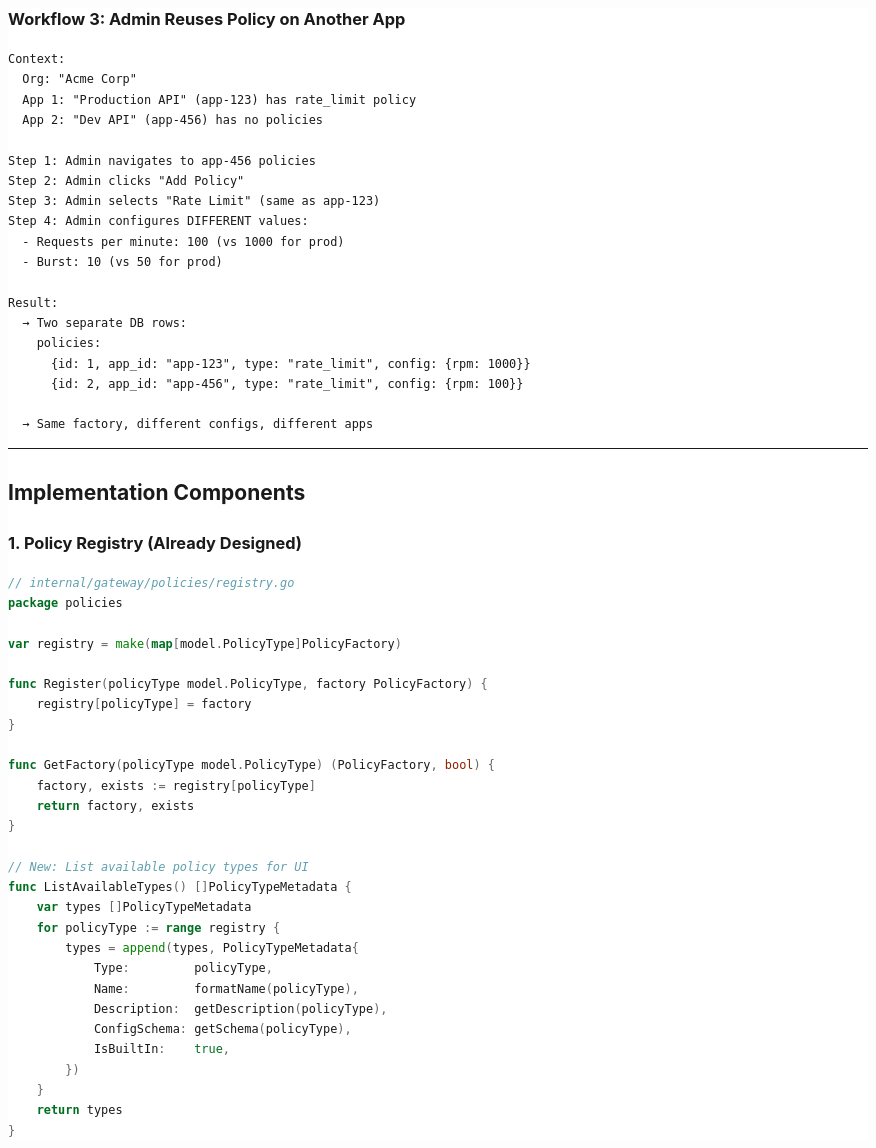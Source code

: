 ### Workflow 3: Admin Reuses Policy on Another App

```
Context:
  Org: "Acme Corp"
  App 1: "Production API" (app-123) has rate_limit policy
  App 2: "Dev API" (app-456) has no policies

Step 1: Admin navigates to app-456 policies
Step 2: Admin clicks "Add Policy"
Step 3: Admin selects "Rate Limit" (same as app-123)
Step 4: Admin configures DIFFERENT values:
  - Requests per minute: 100 (vs 1000 for prod)
  - Burst: 10 (vs 50 for prod)

Result:
  → Two separate DB rows:
    policies:
      {id: 1, app_id: "app-123", type: "rate_limit", config: {rpm: 1000}}
      {id: 2, app_id: "app-456", type: "rate_limit", config: {rpm: 100}}
  
  → Same factory, different configs, different apps
```

---

## Implementation Components

### 1. Policy Registry (Already Designed)

```go
// internal/gateway/policies/registry.go
package policies

var registry = make(map[model.PolicyType]PolicyFactory)

func Register(policyType model.PolicyType, factory PolicyFactory) {
    registry[policyType] = factory
}

func GetFactory(policyType model.PolicyType) (PolicyFactory, bool) {
    factory, exists := registry[policyType]
    return factory, exists
}

// New: List available policy types for UI
func ListAvailableTypes() []PolicyTypeMetadata {
    var types []PolicyTypeMetadata
    for policyType := range registry {
        types = append(types, PolicyTypeMetadata{
            Type:         policyType,
            Name:         formatName(policyType),
            Description:  getDescription(policyType),
            ConfigSchema: getSchema(policyType),
            IsBuiltIn:    true,
        })
    }
    return types
}
```
